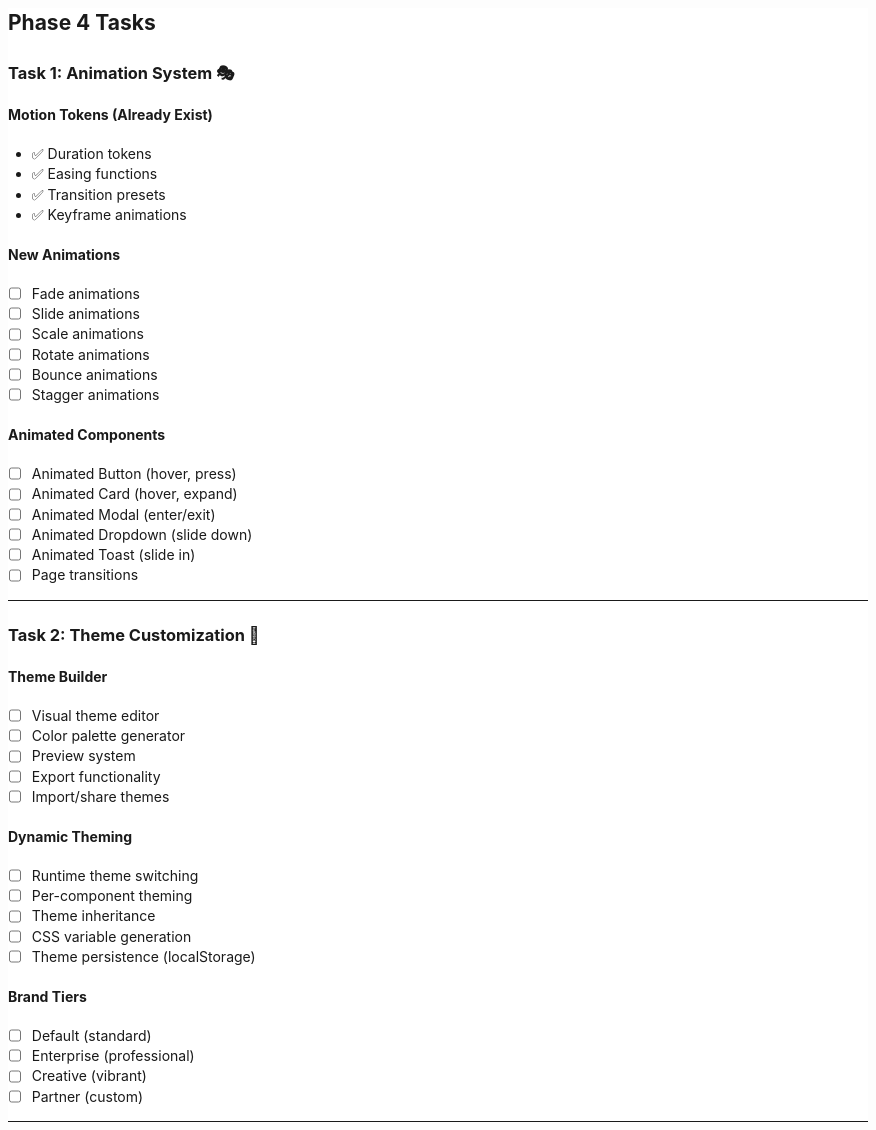 
## Phase 4 Tasks

### Task 1: Animation System 🎭

#### Motion Tokens (Already Exist)
- ✅ Duration tokens
- ✅ Easing functions
- ✅ Transition presets
- ✅ Keyframe animations

#### New Animations
- [ ] Fade animations
- [ ] Slide animations
- [ ] Scale animations
- [ ] Rotate animations
- [ ] Bounce animations
- [ ] Stagger animations

#### Animated Components
- [ ] Animated Button (hover, press)
- [ ] Animated Card (hover, expand)
- [ ] Animated Modal (enter/exit)
- [ ] Animated Dropdown (slide down)
- [ ] Animated Toast (slide in)
- [ ] Page transitions

---

### Task 2: Theme Customization 🎨

#### Theme Builder
- [ ] Visual theme editor
- [ ] Color palette generator
- [ ] Preview system
- [ ] Export functionality
- [ ] Import/share themes

#### Dynamic Theming
- [ ] Runtime theme switching
- [ ] Per-component theming
- [ ] Theme inheritance
- [ ] CSS variable generation
- [ ] Theme persistence (localStorage)

#### Brand Tiers
- [ ] Default (standard)
- [ ] Enterprise (professional)
- [ ] Creative (vibrant)
- [ ] Partner (custom)

---